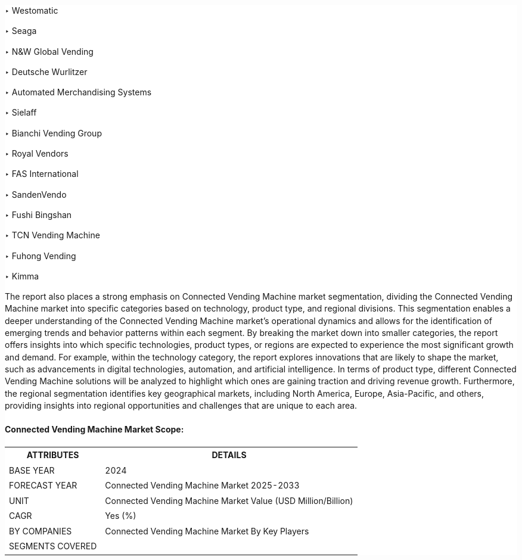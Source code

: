 ‣ Westomatic

‣ Seaga

‣ N&W Global Vending

‣ Deutsche Wurlitzer

‣ Automated Merchandising Systems

‣ Sielaff

‣ Bianchi Vending Group

‣ Royal Vendors

‣ FAS International

‣ SandenVendo

‣ Fushi Bingshan

‣ TCN Vending Machine

‣ Fuhong Vending

‣ Kimma

The report also places a strong emphasis on Connected Vending Machine market segmentation, dividing the Connected Vending Machine market into specific categories based on technology, product type, and regional divisions. This segmentation enables a deeper understanding of the Connected Vending Machine market’s operational dynamics and allows for the identification of emerging trends and behavior patterns within each segment. By breaking the market down into smaller categories, the report offers insights into which specific technologies, product types, or regions are expected to experience the most significant growth and demand. For example, within the technology category, the report explores innovations that are likely to shape the market, such as advancements in digital technologies, automation, and artificial intelligence. In terms of product type, different Connected Vending Machine solutions will be analyzed to highlight which ones are gaining traction and driving revenue growth. Furthermore, the regional segmentation identifies key geographical markets, including North America, Europe, Asia-Pacific, and others, providing insights into regional opportunities and challenges that are unique to each area.

<h4>Connected Vending Machine Market Scope:</h4>
<table>
<tr>
<th>ATTRIBUTES</th>
<th>DETAILS</th>
</tr>
<tr>
<td>BASE YEAR</td>
<td>2024</td>
</tr>
<tr>
<td>FORECAST YEAR</td>
<td>Connected Vending Machine Market 2025-2033</td>
</tr>
<tr>
<td>UNIT</td>
<td>Connected Vending Machine Market Value (USD Million/Billion)</td>
<tr>
<td>CAGR</td>
<td>Yes (%)</td>
</tr>
</tr>
<tr>
<td>BY COMPANIES</td>
<td>Connected Vending Machine Market By Key Players</td>
</tr>
<tr>
<td>SEGMENTS COVERED</td>